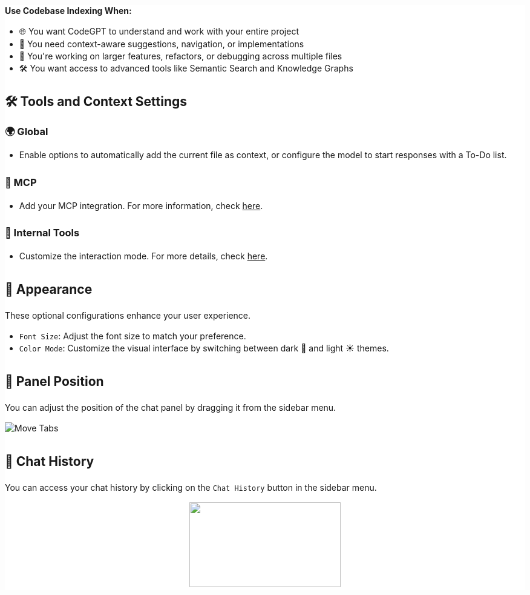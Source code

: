 **Use Codebase Indexing When:**
- 🌐 You want CodeGPT to understand and work with your entire project
- 🎨 You need context-aware suggestions, navigation, or implementations
- 🔧 You're working on larger features, refactors, or debugging across multiple files
- 🛠️ You want access to advanced tools like Semantic Search and Knowledge Graphs

## 🛠️ Tools and Context Settings

### 🌍 Global
- Enable options to automatically add the current file as context, or configure the model to start responses with a To-Do list.

### 🔌 MCP
- Add your MCP integration. For more information, check [here](https://docs.codegpt.co/docs/tutorial-features/mcp).

### 🧰 Internal Tools
- Customize the interaction mode. For more details, check [here](https://docs.codegpt.co/docs/tutorial-features/tools).

## 🎨 Appearance

These optional configurations enhance your user experience.

- `Font Size`: Adjust the font size to match your preference.
- `Color Mode`: Customize the visual interface by switching between dark 🌙 and light ☀️ themes.

## 📍 Panel Position
You can adjust the position of the chat panel by dragging it from the sidebar menu.

![Move Tabs](https://github.com/user-attachments/assets/edd071ce-ce86-41d6-b119-5eca680881f9)

## 💬 Chat History
You can access your chat history by clicking on the `Chat History` button in the sidebar menu.

<p align="center">
   <img src="https://github.com/user-attachments/assets/38c68ed0-83bb-4792-b5dd-bfe20568e150" width="250" height="140"/>
</p>
